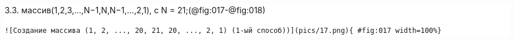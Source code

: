    3.3. массив(1,2,3,...,N−1,N,N−1,...,2,1), c N = 21;(@fig:017-@fig:018)

    ![Создание массива (1, 2, ..., 20, 21, 20, ..., 2, 1) (1-ый способ))](pics/17.png){ #fig:017 width=100%}
